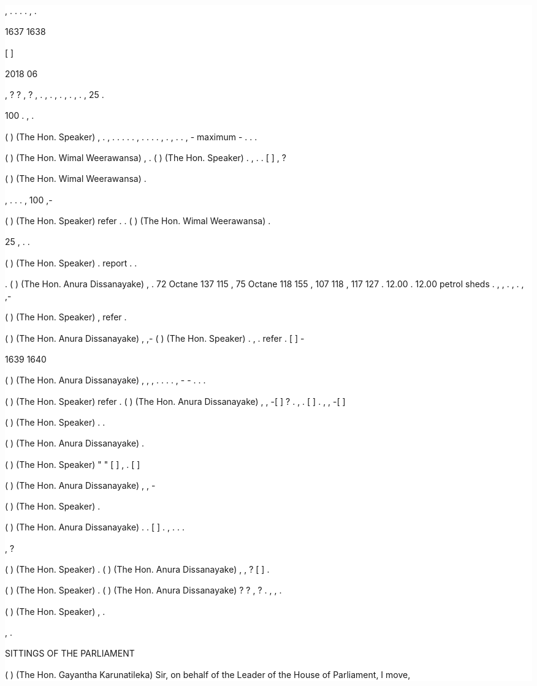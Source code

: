 , . . . . , .

1637 1638

[ ]

2018 06

, ? ? , ? , . , . , . , . , . , 25 .

100 . , .

( ) (The Hon. Speaker) , . , . . . . . , . . . . , . , . . , - maximum - . . .

( ) (The Hon. Wimal Weerawansa) , . ( ) (The Hon. Speaker) . , . . [ ] , ?

( ) (The Hon. Wimal Weerawansa) .

, . . . , 100 ,-

( ) (The Hon. Speaker) refer . . ( ) (The Hon. Wimal Weerawansa) .

25 , . .

( ) (The Hon. Speaker) . report . .

. ( ) (The Hon. Anura Dissanayake) , . 72 Octane 137 115 , 75 Octane 118 155 , 107 118 , 117 127 . 12.00 . 12.00 petrol sheds . , , . , . , ,-

( ) (The Hon. Speaker) , refer .

( ) (The Hon. Anura Dissanayake) , ,- ( ) (The Hon. Speaker) . , . refer . [ ] -

1639 1640

( ) (The Hon. Anura Dissanayake) , , , . . . . , - - . . .

( ) (The Hon. Speaker) refer . ( ) (The Hon. Anura Dissanayake) , , -[ ] ? . , . [ ] . , , -[ ]

( ) (The Hon. Speaker) . .

( ) (The Hon. Anura Dissanayake) .

( ) (The Hon. Speaker) " " [ ] , . [ ]

( ) (The Hon. Anura Dissanayake) , , -

( ) (The Hon. Speaker) .

( ) (The Hon. Anura Dissanayake) . . [ ] . , . . .

, ?

( ) (The Hon. Speaker) . ( ) (The Hon. Anura Dissanayake) , , ? [ ] .

( ) (The Hon. Speaker) . ( ) (The Hon. Anura Dissanayake) ? ? , ? . , , .

( ) (The Hon. Speaker) , .

, .

SITTINGS OF THE PARLIAMENT

( ) (The Hon. Gayantha Karunatileka) Sir, on behalf of the Leader of the House of Parliament, I move,
